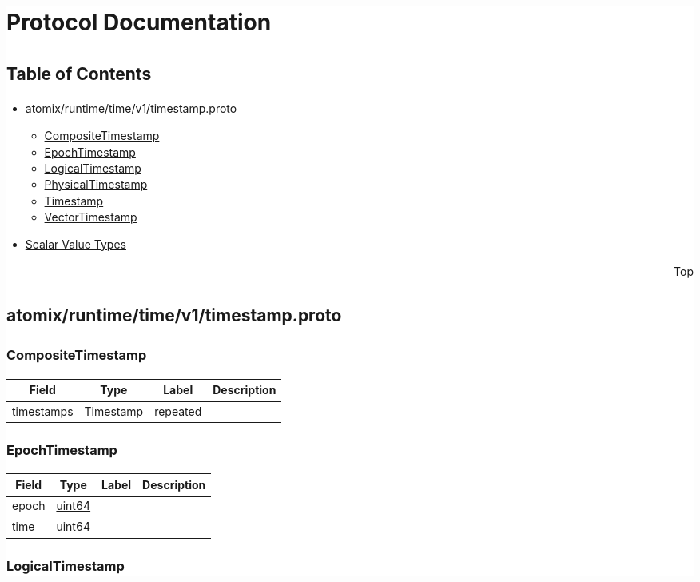 # Protocol Documentation
<a name="top"></a>

## Table of Contents

- [atomix/runtime/time/v1/timestamp.proto](#atomix_runtime_time_v1_timestamp-proto)
    - [CompositeTimestamp](#atomix-runtime-time-v1-CompositeTimestamp)
    - [EpochTimestamp](#atomix-runtime-time-v1-EpochTimestamp)
    - [LogicalTimestamp](#atomix-runtime-time-v1-LogicalTimestamp)
    - [PhysicalTimestamp](#atomix-runtime-time-v1-PhysicalTimestamp)
    - [Timestamp](#atomix-runtime-time-v1-Timestamp)
    - [VectorTimestamp](#atomix-runtime-time-v1-VectorTimestamp)
  
- [Scalar Value Types](#scalar-value-types)



<a name="atomix_runtime_time_v1_timestamp-proto"></a>
<p align="right"><a href="#top">Top</a></p>

## atomix/runtime/time/v1/timestamp.proto



<a name="atomix-runtime-time-v1-CompositeTimestamp"></a>

### CompositeTimestamp



| Field | Type | Label | Description |
| ----- | ---- | ----- | ----------- |
| timestamps | [Timestamp](#atomix-runtime-time-v1-Timestamp) | repeated |  |






<a name="atomix-runtime-time-v1-EpochTimestamp"></a>

### EpochTimestamp



| Field | Type | Label | Description |
| ----- | ---- | ----- | ----------- |
| epoch | [uint64](#uint64) |  |  |
| time | [uint64](#uint64) |  |  |






<a name="atomix-runtime-time-v1-LogicalTimestamp"></a>

### LogicalTimestamp

